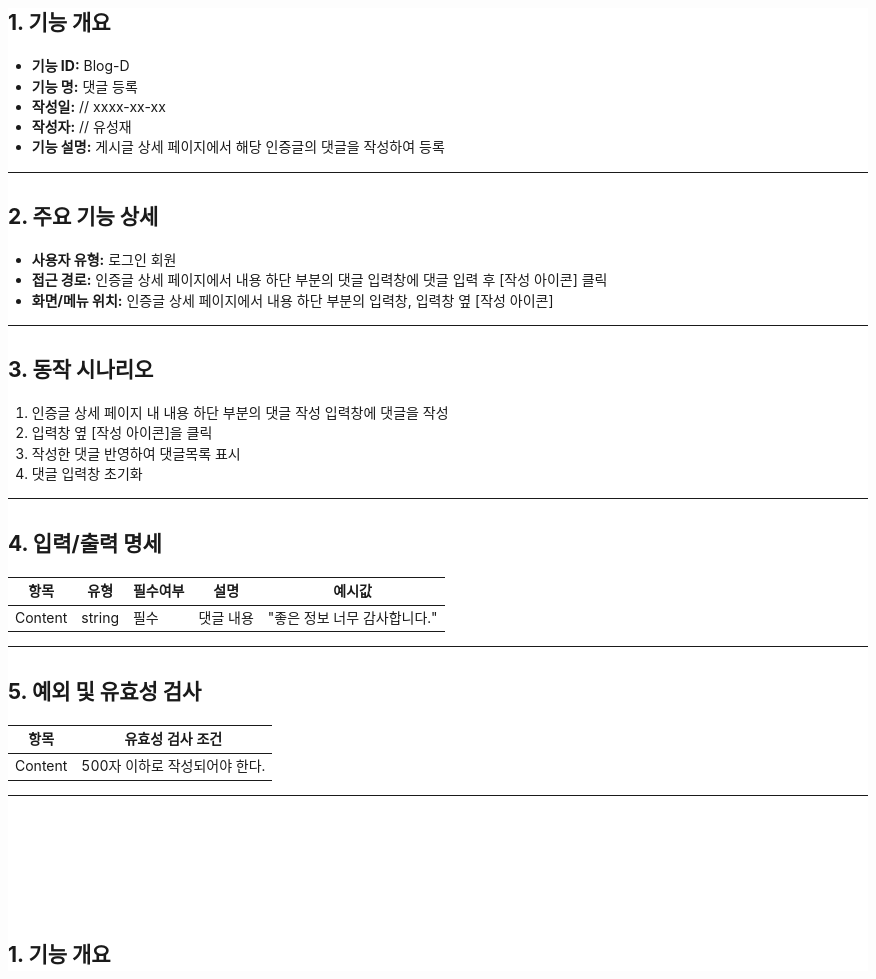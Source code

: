 ## 1. 기능 개요

- **기능 ID:** Blog-D
- **기능 명:** 댓글 등록
- **작성일:** // xxxx-xx-xx
- **작성자:** // 유성재
- **기능 설명:** 게시글 상세 페이지에서 해당 인증글의 댓글을 작성하여 등록

---

## 2. 주요 기능 상세

- **사용자 유형:** 로그인 회원
- **접근 경로:** 인증글 상세 페이지에서 내용 하단 부분의 댓글 입력창에 댓글 입력 후 [작성 아이콘] 클릭
- **화면/메뉴 위치:** 인증글 상세 페이지에서 내용 하단 부분의 입력창, 입력창 옆 [작성 아이콘]

---

## 3. 동작 시나리오

1. 인증글 상세 페이지 내 내용 하단 부분의 댓글 작성 입력창에 댓글을 작성
2. 입력창 옆 [작성 아이콘]을 클릭
3. 작성한 댓글 반영하여 댓글목록 표시
4. 댓글 입력창 초기화

---

## 4. 입력/출력 명세

| 항목    | 유형   | 필수여부 | 설명      | 예시값                       |
| ------- | ------ | -------- | --------- | ---------------------------- |
| Content | string | 필수     | 댓글 내용 | "좋은 정보 너무 감사합니다." |

---

## 5. 예외 및 유효성 검사

| 항목    | 유효성 검사 조건              |
| ------- | ----------------------------- |
| Content | 500자 이하로 작성되어야 한다. |

---

<br>
<br>
<br>
<br>
<br>

## 1. 기능 개요
